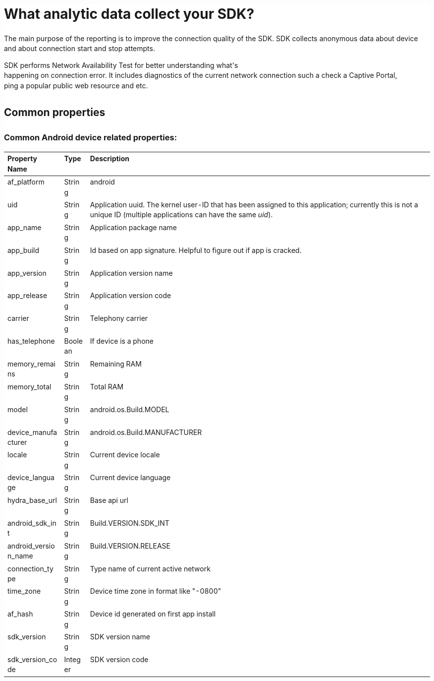 # What analytic data collect your SDK?

The main purpose of the reporting is to improve the connection quality
of the SDK. SDK collects anonymous data about device and about
connection start and stop attempts.

SDK performs Network Availability Test for better understanding what's  
happening on connection error. It includes diagnostics of the current
network connection such a check a Captive Portal,  
ping a popular public web resource and etc.

## Common properties

### Common Android device related properties:
| **Property Name**      | **Type** | **Description**                                                                                                                                                       |
|:-----------------------|:---------|:----------------------------------------------------------------------------------------------------------------------------------------------------------------------|
| af\_platform           | String   | android                                                                                                                                                               |
| uid                    | String   | Application uuid. The kernel user-ID that has been assigned to this application; currently this is not a unique ID \(multiple applications can have the same _uid_\). |
| app\_name              | String   | Application package name                                                                                                                                              |
| app\_build             | String   | Id based on app signature. Helpful to figure out if app is cracked.                                                                                                   |
| app\_version           | String   | Application version name                                                                                                                                              |
| app\_release           | String   | Application version code                                                                                                                                              |
| carrier                | String   | Telephony carrier                                                                                                                                                     |
| has\_telephone         | Boolean  | If device is a phone                                                                                                                                                  |
| memory\_remains        | String   | Remaining RAM                                                                                                                                                         |
| memory\_total          | String   | Total RAM                                                                                                                                                             |
| model                  | String   | android.os.Build.MODEL                                                                                                                                                |
| device\_manufacturer   | String   | android.os.Build.MANUFACTURER                                                                                                                                         |
| locale                 | String   | Current device locale                                                                                                                                                 |
| device\_language       | String   | Current device language                                                                                                                                               |
| hydra\_base\_url       | String   | Base api url                                                                                                                                                          |
| android\_sdk\_int      | String   | Build.VERSION.SDK\_INT                                                                                                                                                |
| android\_version\_name | String   | Build.VERSION.RELEASE                                                                                                                                                 |
| connection\_type       | String   | Type name of current active network                                                                                                                                   |
| time\_zone             | String   | Device time zone in format like "-0800"                                                                                                                               |
| af\_hash               | String   | Device id generated on first app install                                                                                                                              |
| sdk\_version           | String   | SDK version name                                                                                                                                                      |
| sdk\_version\_code     | Integer  | SDK version code                                                                                                                                                      |
